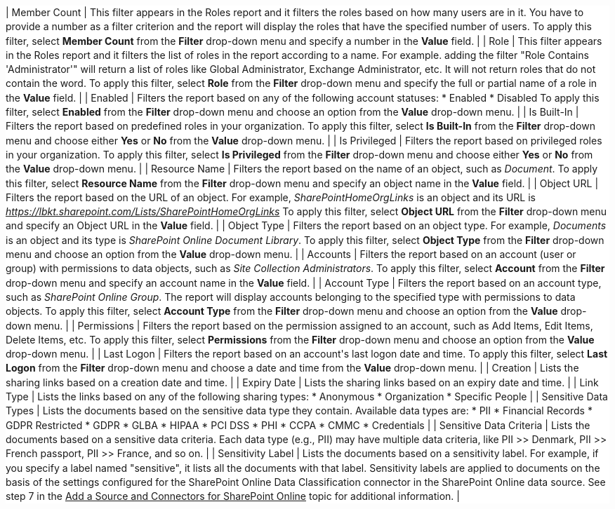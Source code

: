 | Member Count | This filter appears in the Roles report and it filters the roles based on how many users are in it. You have to provide a number as a filter criterion and the report will display the roles that have the specified number of users.  To apply this filter, select **Member Count** from the **Filter** drop-down menu and specify a number in the **Value** field. |
| Role | This filter appears in the Roles report and it filters the list of roles in the report according to a name. For example. adding the filter "Role Contains 'Administrator'" will return a list of roles like Global Administrator, Exchange Administrator, etc. It will not return roles that do not contain the word.  To apply this filter, select **Role** from the **Filter** drop-down menu and specify the full or partial name of a role in the **Value** field. |
| Enabled | Filters the report based on any of the following account statuses:   * Enabled * Disabled   To apply this filter, select **Enabled** from the **Filter** drop-down menu and choose an option from the **Value** drop-down menu. |
| Is Built-In | Filters the report based on predefined roles in your organization.  To apply this filter, select **Is Built-In** from the **Filter** drop-down menu and choose either **Yes** or **No** from the **Value** drop-down menu. |
| Is Privileged | Filters the report based on privileged roles in your organization.  To apply this filter, select **Is Privileged** from the **Filter** drop-down menu and choose either **Yes** or **No** from the **Value** drop-down menu. |
| Resource Name | Filters the report based on the name of an object, such as *Document*.  To apply this filter, select **Resource Name** from the **Filter** drop-down menu and specify an object name in the **Value** field. |
| Object URL | Filters the report based on the URL of an object. For example, *SharePointHomeOrgLinks* is an object and its URL is *https://lbkt.sharepoint.com/Lists/SharePointHomeOrgLinks*  To apply this filter, select **Object URL** from the **Filter** drop-down menu and specify an Object URL in the **Value** field. |
| Object Type | Filters the report based on an object type. For example, *Documents* is an object and its type is *SharePoint Online Document Library*.  To apply this filter, select **Object Type** from the **Filter** drop-down menu and choose an option from the **Value** drop-down menu. |
| Accounts | Filters the report based on an account (user or group) with permissions to data objects, such as *Site Collection Administrators*.  To apply this filter, select **Account** from the **Filter** drop-down menu and specify an account name in the **Value** field. |
| Account Type | Filters the report based on an account type, such as *SharePoint Online Group*. The report will display accounts belonging to the specified type with permissions to data objects.  To apply this filter, select **Account Type** from the **Filter** drop-down menu and choose an option from the **Value** drop-down menu. |
| Permissions | Filters the report based on the permission assigned to an account, such as Add Items, Edit Items, Delete Items, etc.  To apply this filter, select **Permissions** from the **Filter** drop-down menu and choose an option from the **Value** drop-down menu. |
| Last Logon | Filters the report based on an account's last logon date and time.  To apply this filter, select **Last Logon** from the **Filter** drop-down menu and choose a date and time from the **Value** drop-down menu. |
| Creation | Lists the sharing links based on a creation date and time. |
| Expiry Date | Lists the sharing links based on an expiry date and time. |
| Link Type | Lists the links based on any of the following sharing types:   * Anonymous * Organization * Specific People |
| Sensitive Data Types | Lists the documents based on the sensitive data type they contain. Available data types are:   * PII * Financial Records * GDPR Restricted * GDPR * GLBA * HIPAA * PCI DSS * PHI * CCPA * CMMC * Credentials |
| Sensitive Data Criteria | Lists the documents based on a sensitive data criteria. Each data type (e.g., PII) may have multiple data criteria, like PII >> Denmark, PII >> French passport, PII >> France, and so on. |
| Sensitivity Label | Lists the documents based on a sensitivity label. For example, if you specify a label named "sensitive", it lists all the documents with that label.  Sensitivity labels are applied to documents on the basis of the settings configured for the SharePoint Online Data Classification connector in the SharePoint Online data source. See step 7 in the [Add a Source and Connectors for SharePoint Online](../Organizations/SourcesAndConnectors/SharePointOnline "Add a Source and Connectors for SharePoint Online") topic for additional information. |